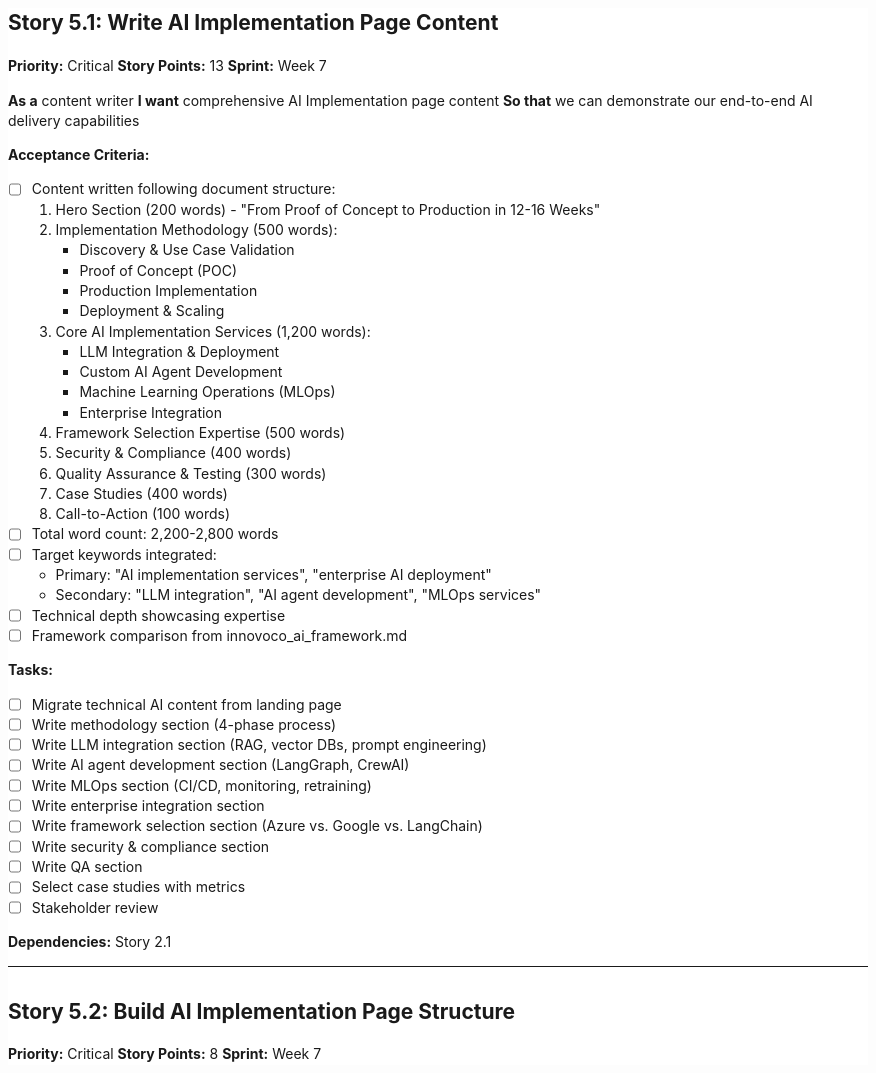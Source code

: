 
## Story 5.1: Write AI Implementation Page Content
**Priority:** Critical
**Story Points:** 13
**Sprint:** Week 7

**As a** content writer
**I want** comprehensive AI Implementation page content
**So that** we can demonstrate our end-to-end AI delivery capabilities

**Acceptance Criteria:**
- [ ] Content written following document structure:
  1. Hero Section (200 words) - "From Proof of Concept to Production in 12-16 Weeks"
  2. Implementation Methodology (500 words):
     - Discovery & Use Case Validation
     - Proof of Concept (POC)
     - Production Implementation
     - Deployment & Scaling
  3. Core AI Implementation Services (1,200 words):
     - LLM Integration & Deployment
     - Custom AI Agent Development
     - Machine Learning Operations (MLOps)
     - Enterprise Integration
  4. Framework Selection Expertise (500 words)
  5. Security & Compliance (400 words)
  6. Quality Assurance & Testing (300 words)
  7. Case Studies (400 words)
  8. Call-to-Action (100 words)
- [ ] Total word count: 2,200-2,800 words
- [ ] Target keywords integrated:
  - Primary: "AI implementation services", "enterprise AI deployment"
  - Secondary: "LLM integration", "AI agent development", "MLOps services"
- [ ] Technical depth showcasing expertise
- [ ] Framework comparison from innovoco_ai_framework.md

**Tasks:**
- [ ] Migrate technical AI content from landing page
- [ ] Write methodology section (4-phase process)
- [ ] Write LLM integration section (RAG, vector DBs, prompt engineering)
- [ ] Write AI agent development section (LangGraph, CrewAI)
- [ ] Write MLOps section (CI/CD, monitoring, retraining)
- [ ] Write enterprise integration section
- [ ] Write framework selection section (Azure vs. Google vs. LangChain)
- [ ] Write security & compliance section
- [ ] Write QA section
- [ ] Select case studies with metrics
- [ ] Stakeholder review

**Dependencies:** Story 2.1

---

## Story 5.2: Build AI Implementation Page Structure
**Priority:** Critical
**Story Points:** 8
**Sprint:** Week 7
